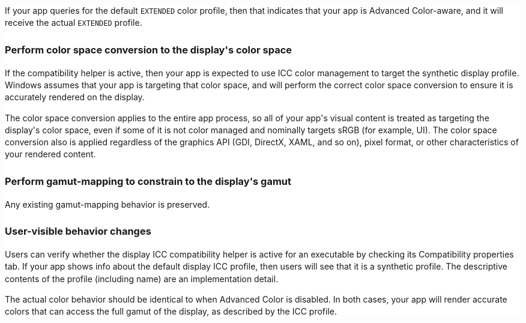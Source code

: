If your app queries for the default `EXTENDED` color profile, then that indicates that your app is Advanced Color-aware, and it will receive the actual `EXTENDED` profile.

### Perform color space conversion to the display's color space

If the compatibility helper is active, then your app is expected to use ICC color management to target the synthetic display profile. Windows assumes that your app is targeting that color space, and will perform the correct color space conversion to ensure it is accurately rendered on the display.

The color space conversion applies to the entire app process, so all of your app's visual content is treated as targeting the display's color space, even if some of it is not color managed and nominally targets sRGB (for example, UI). The color space conversion also is applied regardless of the graphics API (GDI, DirectX, XAML, and so on), pixel format, or other characteristics of your rendered content.

### Perform gamut-mapping to constrain to the display's gamut

Any existing gamut-mapping behavior is preserved.

### User-visible behavior changes

Users can verify whether the display ICC compatibility helper is active for an executable by checking its Compatibility properties tab. If your app shows info about the default display ICC profile, then users will see that it is a synthetic profile. The descriptive contents of the profile (including name) are an implementation detail.

The actual color behavior should be identical to when Advanced Color is disabled. In both cases, your app will render accurate colors that can access the full gamut of the display, as described by the ICC profile.
